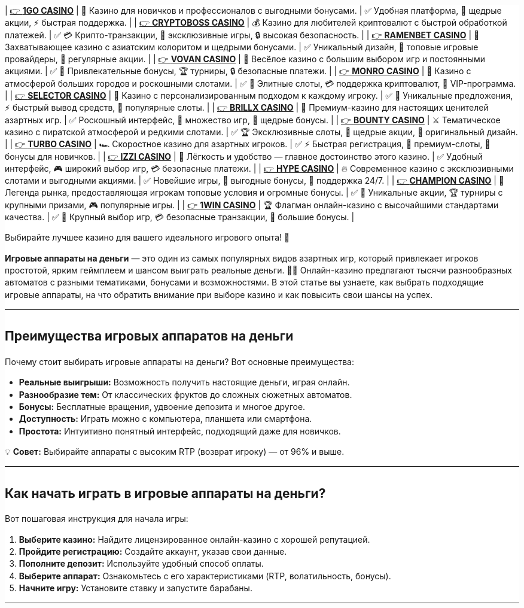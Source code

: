 | [👉 **1GO CASINO**](https://1go-ircp01.com/ce015f410)     | 🌟 Казино для новичков и профессионалов с выгодными бонусами.                                   | ✅ Удобная платформа, 🎁 щедрые акции, ⚡ быстрая поддержка.                                |
| [👉 **CRYPTOBOSS CASINO**](https://cryptobossc.online/d847bcfa9) | 💰 Казино для любителей криптовалют с быстрой обработкой платежей.                              | ✅ 💳 Крипто-транзакции, 🎲 эксклюзивные игры, 🔒 высокая безопасность.                     |
| [👉 **RAMENBET CASINO**](https://get.saltyram.com/ru/registration?apkpop=0&partner=p24970p3296034p5526) | 🍜 Захватывающее казино с азиатским колоритом и щедрыми бонусами.                               | ✅ Уникальный дизайн, 🎰 топовые игровые провайдеры, 🌟 регулярные акции.                  |
| [👉 **VOVAN CASINO**](https://vovan.site/d098ab058)       | 🎉 Весёлое казино с большим выбором игр и постоянными акциями.                                  | ✅ 🎁 Привлекательные бонусы, 🏆 турниры, 🔒 безопасные платежи.                            |
| [👉 **MONRO CASINO**](https://mnr-ircp01.com/c3ce72a2c)   | 🌆 Казино с атмосферой больших городов и роскошными слотами.                                   | ✅ 🎰 Элитные слоты, 💳 поддержка криптовалют, 🌟 VIP-программа.                            |
| [👉 **SELECTOR CASINO**](https://gosel.fyi/SELVK)         | 🎨 Казино с персонализированным подходом к каждому игроку.                                     | ✅ 💎 Уникальные предложения, ⚡ быстрый вывод средств, 🎰 популярные слоты.                |
| [👉 **BRILLX CASINO**](https://brillx.uno/BRIVK)          | 💎 Премиум-казино для настоящих ценителей азартных игр.                                         | ✅ Роскошный интерфейс, 🎰 множество игр, 🏅 щедрые бонусы.                                |
| [👉 **BOUNTY CASINO**](https://bounty-casino.de/BOVK)     | ⚔️ Тематическое казино с пиратской атмосферой и редкими слотами.                               | ✅ 🏆 Эксклюзивные слоты, 🎁 щедрые акции, 🌟 оригинальный дизайн.                         |
| [👉 **TURBO CASINO**](https://turbo-casino.mx/TURVK)      | 🏎️ Скоростное казино для азартных игроков.                                                    | ✅ ⚡ Быстрая регистрация, 🎰 премиум-слоты, 🎁 бонусы для новичков.                        |
| [👉 **IZZI CASINO**](https://izzi-fr03.com/ca7c8a7b7)     | 🌈 Лёгкость и удобство — главное достоинство этого казино.                                     | ✅ Удобный интерфейс, 🎮 широкий выбор игр, 💳 безопасные платежи.                         |
| [👉 **HYPE CASINO**](https://hypekaz.com/dc2f44ad0)       | 🔥 Современное казино с эксклюзивными слотами и выгодными акциями.                             | ✅ Новейшие игры, 💸 выгодные бонусы, 🌟 поддержка 24/7.                                   |
| [👉 **CHAMPION CASINO**](https://champcasino.ink/pobeda/doa-hats?p80412p305331p112c) | 🏅 Легенда рынка, предоставляющая игрокам топовые условия и огромные бонусы.                    | ✅ 🎁 Уникальные акции, 🏆 турниры с крупными призами, 🎮 популярные игры.                 |
| [👉 **1WIN CASINO**](https://brandplay.link/6F5VqbyZ)     | 🏆 Флагман онлайн-казино с высочайшими стандартами качества.                                   | ✅ 🎰 Крупный выбор игр, 💳 безопасные транзакции, 🎁 большие бонусы.                      |

Выбирайте лучшее казино для вашего идеального игрового опыта! 🎉

**Игровые аппараты на деньги** — это один из самых популярных видов азартных игр, который привлекает игроков простотой, ярким геймплеем и шансом выиграть реальные деньги. 🎰💸 Онлайн-казино предлагают тысячи разнообразных автоматов с разными тематиками, бонусами и возможностями. В этой статье вы узнаете, как выбрать подходящие игровые аппараты, на что обратить внимание при выборе казино и как повысить свои шансы на успех.

---

## Преимущества игровых аппаратов на деньги

Почему стоит выбирать игровые аппараты на деньги? Вот основные преимущества:

- **Реальные выигрыши:** Возможность получить настоящие деньги, играя онлайн.
- **Разнообразие тем:** От классических фруктов до сложных сюжетных автоматов.
- **Бонусы:** Бесплатные вращения, удвоение депозита и многое другое.
- **Доступность:** Играть можно с компьютера, планшета или смартфона.
- **Простота:** Интуитивно понятный интерфейс, подходящий даже для новичков.

💡 **Совет:** Выбирайте аппараты с высоким RTP (возврат игроку) — от 96% и выше.

---

## Как начать играть в игровые аппараты на деньги?

Вот пошаговая инструкция для начала игры:

1. **Выберите казино:** Найдите лицензированное онлайн-казино с хорошей репутацией.
2. **Пройдите регистрацию:** Создайте аккаунт, указав свои данные.
3. **Пополните депозит:** Используйте удобный способ оплаты.
4. **Выберите аппарат:** Ознакомьтесь с его характеристиками (RTP, волатильность, бонусы).
5. **Начните игру:** Установите ставку и запустите барабаны.

---